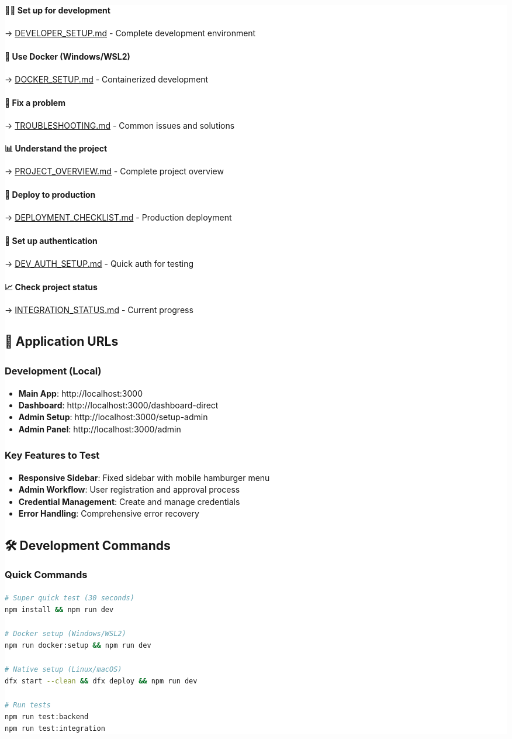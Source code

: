 #### 👩‍💻 **Set up for development**
→ [DEVELOPER_SETUP.md](./DEVELOPER_SETUP.md) - Complete development environment

#### 🐳 **Use Docker (Windows/WSL2)**
→ [DOCKER_SETUP.md](./DOCKER_SETUP.md) - Containerized development

#### 🚨 **Fix a problem**
→ [TROUBLESHOOTING.md](./TROUBLESHOOTING.md) - Common issues and solutions

#### 📊 **Understand the project**
→ [PROJECT_OVERVIEW.md](./PROJECT_OVERVIEW.md) - Complete project overview

#### 🚀 **Deploy to production**
→ [DEPLOYMENT_CHECKLIST.md](./DEPLOYMENT_CHECKLIST.md) - Production deployment

#### 🔐 **Set up authentication**
→ [DEV_AUTH_SETUP.md](./DEV_AUTH_SETUP.md) - Quick auth for testing

#### 📈 **Check project status**
→ [INTEGRATION_STATUS.md](./INTEGRATION_STATUS.md) - Current progress

## 📱 Application URLs

### Development (Local)
- **Main App**: http://localhost:3000
- **Dashboard**: http://localhost:3000/dashboard-direct
- **Admin Setup**: http://localhost:3000/setup-admin  
- **Admin Panel**: http://localhost:3000/admin

### Key Features to Test
- **Responsive Sidebar**: Fixed sidebar with mobile hamburger menu
- **Admin Workflow**: User registration and approval process
- **Credential Management**: Create and manage credentials
- **Error Handling**: Comprehensive error recovery

## 🛠️ Development Commands

### Quick Commands
```bash
# Super quick test (30 seconds)
npm install && npm run dev

# Docker setup (Windows/WSL2)
npm run docker:setup && npm run dev

# Native setup (Linux/macOS)
dfx start --clean && dfx deploy && npm run dev

# Run tests
npm run test:backend
npm run test:integration
```
